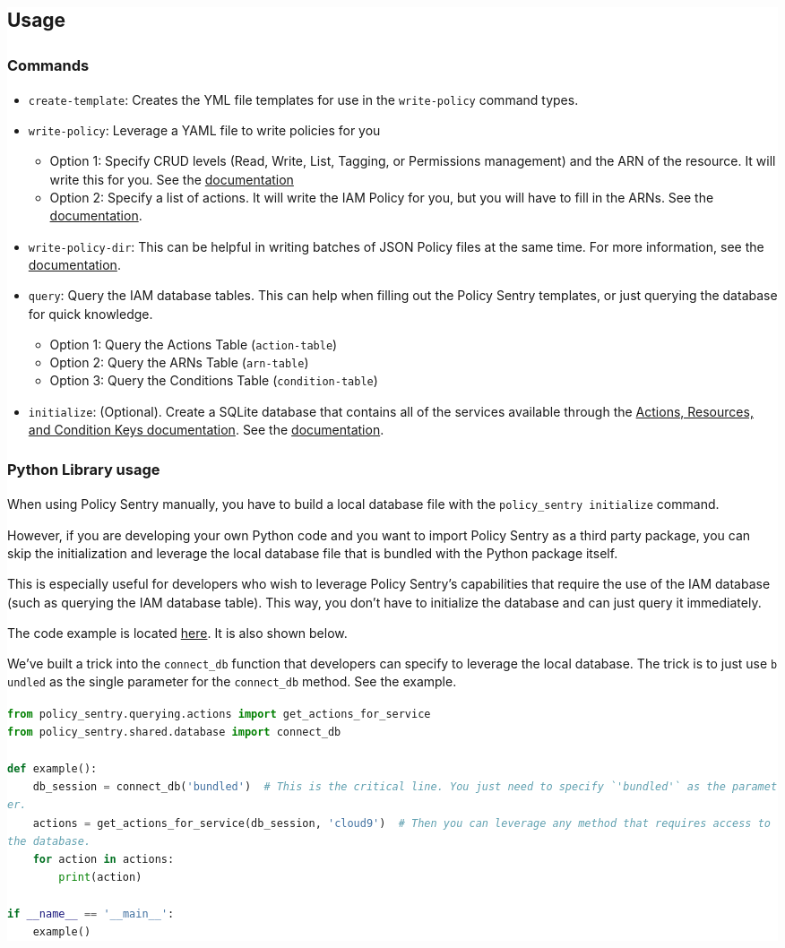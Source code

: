 ## Usage

### Commands

* `create-template`: Creates the YML file templates for use in the `write-policy` command types.

* `write-policy`: Leverage a YAML file to write policies for you
  - Option 1: Specify CRUD levels (Read, Write, List, Tagging, or Permissions management) and the ARN of the resource. It will write this for you. See the [documentation][13]
  - Option 2: Specify a list of actions. It will write the IAM Policy for you, but you will have to fill in the ARNs. See the [documentation][14].

* `write-policy-dir`: This can be helpful in writing batches of JSON Policy files at the same time. For more information, see the [documentation][15].

* `query`: Query the IAM database tables. This can help when filling out the Policy Sentry templates, or just querying the database for quick knowledge.
  - Option 1: Query the Actions Table (`action-table`)
  - Option 2: Query the ARNs Table (`arn-table`)
  - Option 3: Query the Conditions Table (`condition-table`)

* `initialize`: (Optional). Create a SQLite database that contains all of the services available through the [Actions, Resources, and Condition Keys documentation][1]. See the [documentation][12].

### Python Library usage

When using Policy Sentry manually, you have to build a local database file with the `policy_sentry initialize` command.

However, if you are developing your own Python code and you want to import Policy Sentry as a third party package, you can skip the initialization and leverage the local database file that is bundled with the Python package itself.

This is especially useful for developers who wish to leverage Policy Sentry’s capabilities that require the use of the IAM database (such as querying the IAM database table). This way, you don’t have to initialize the database and can just query it immediately.

The code example is located [here](https://github.com/salesforce/policy_sentry/blob/master/examples/library-usage/example.py). It is also shown below.

We’ve built a trick into the `connect_db` function that developers can specify to leverage the local database. The trick is to just use `bundled` as the single parameter for the `connect_db` method. See the example.

```python
from policy_sentry.querying.actions import get_actions_for_service
from policy_sentry.shared.database import connect_db

def example():
    db_session = connect_db('bundled')  # This is the critical line. You just need to specify `'bundled'` as the parameter.
    actions = get_actions_for_service(db_session, 'cloud9')  # Then you can leverage any method that requires access to the database.
    for action in actions:
        print(action)

if __name__ == '__main__':
    example()
```


[1]: https://docs.aws.amazon.com/IAM/latest/UserGuide/reference_policies_actions-resources-contextkeys.html
[2]: https://nose.readthedocs.io/en/latest/
[3]: https://github.com/ansible/ansible/blob/devel/hacking/aws_config/build_iam_policy_framework.py
[4]: https://github.com/evilpete/aws_access_adviser
[5]: https://docs.aws.amazon.com/IAM/latest/UserGuide/access_policies_identity-vs-resource.html
[6]: https://docs.aws.amazon.com/IAM/latest/APIReference/API_SimulatePrincipalPolicy.html
[7]: https://docs.aws.amazon.com/IAM/latest/UserGuide/reference_policies_actions-resources-contextkeys.html
[8]: https://docs.aws.amazon.com/awssupport/latest/user/Welcome.html
[9]: https://docs.aws.amazon.com/signer/latest/api/Welcome.html
[10]: https://docs.aws.amazon.com/AmazonCloudWatch/latest/events/permissions-reference-cwe.html
[11]: https://docs.aws.amazon.com/IAM/latest/UserGuide/list_awskeymanagementservice.html#awskeymanagementservice-policy-keys
[12]: https://policy-sentry.readthedocs.io/en/latest/user-guide/initialize.html
[13]: https://policy-sentry.readthedocs.io/en/latest/user-guide/write-policy.html#crud-mode-arns-and-access-levels
[14]: https://policy-sentry.readthedocs.io/en/latest/user-guide/write-policy.html#actions-mode-lists-of-iam-actions
[15]: https://policy-sentry.readthedocs.io/en/latest/user-guide/write-policy.html#folder-mode-write-multiple-policies-from-crud-mode-files
